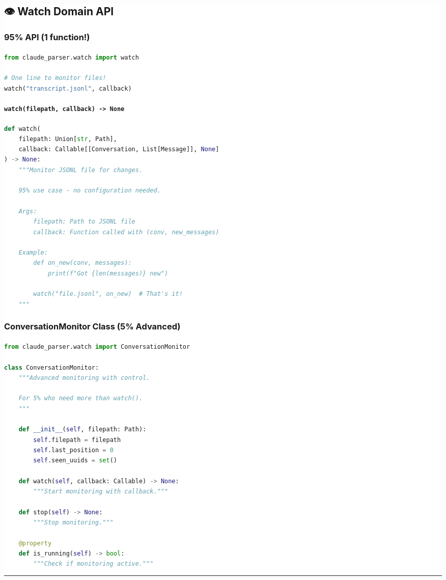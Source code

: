 
## 👁️ Watch Domain API

### 95% API (1 function!)

```python
from claude_parser.watch import watch

# One line to monitor files!
watch("transcript.jsonl", callback)
```

#### `watch(filepath, callback) -> None`
```python
def watch(
    filepath: Union[str, Path],
    callback: Callable[[Conversation, List[Message]], None]
) -> None:
    """Monitor JSONL file for changes.
    
    95% use case - no configuration needed.
    
    Args:
        filepath: Path to JSONL file
        callback: Function called with (conv, new_messages)
        
    Example:
        def on_new(conv, messages):
            print(f"Got {len(messages)} new")
            
        watch("file.jsonl", on_new)  # That's it!
    """
```

### ConversationMonitor Class (5% Advanced)

```python
from claude_parser.watch import ConversationMonitor

class ConversationMonitor:
    """Advanced monitoring with control.
    
    For 5% who need more than watch().
    """
    
    def __init__(self, filepath: Path):
        self.filepath = filepath
        self.last_position = 0
        self.seen_uuids = set()
    
    def watch(self, callback: Callable) -> None:
        """Start monitoring with callback."""
    
    def stop(self) -> None:
        """Stop monitoring."""
    
    @property
    def is_running(self) -> bool:
        """Check if monitoring active."""
```

---